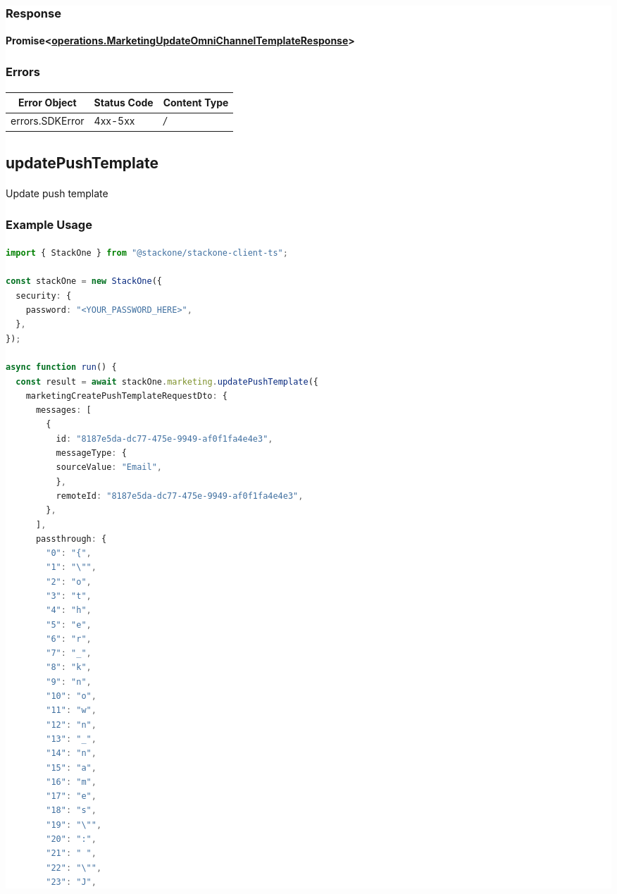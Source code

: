 
### Response

**Promise\<[operations.MarketingUpdateOmniChannelTemplateResponse](../../sdk/models/operations/marketingupdateomnichanneltemplateresponse.md)\>**
### Errors

| Error Object    | Status Code     | Content Type    |
| --------------- | --------------- | --------------- |
| errors.SDKError | 4xx-5xx         | */*             |

## updatePushTemplate

Update push template

### Example Usage

```typescript
import { StackOne } from "@stackone/stackone-client-ts";

const stackOne = new StackOne({
  security: {
    password: "<YOUR_PASSWORD_HERE>",
  },
});

async function run() {
  const result = await stackOne.marketing.updatePushTemplate({
    marketingCreatePushTemplateRequestDto: {
      messages: [
        {
          id: "8187e5da-dc77-475e-9949-af0f1fa4e4e3",
          messageType: {
          sourceValue: "Email",
          },
          remoteId: "8187e5da-dc77-475e-9949-af0f1fa4e4e3",
        },
      ],
      passthrough: {
        "0": "{",
        "1": "\"",
        "2": "o",
        "3": "t",
        "4": "h",
        "5": "e",
        "6": "r",
        "7": "_",
        "8": "k",
        "9": "n",
        "10": "o",
        "11": "w",
        "12": "n",
        "13": "_",
        "14": "n",
        "15": "a",
        "16": "m",
        "17": "e",
        "18": "s",
        "19": "\"",
        "20": ":",
        "21": " ",
        "22": "\"",
        "23": "J",
```